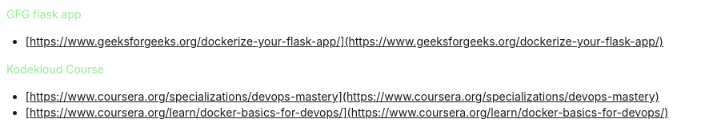<span style="color:lightgreen">GFG flask app</span>
- [https://www.geeksforgeeks.org/dockerize-your-flask-app/](https://www.geeksforgeeks.org/dockerize-your-flask-app/)

<span style="color:lightgreen">Kodekloud Course</span>
- [https://www.coursera.org/specializations/devops-mastery](https://www.coursera.org/specializations/devops-mastery)
- [https://www.coursera.org/learn/docker-basics-for-devops/](https://www.coursera.org/learn/docker-basics-for-devops/)